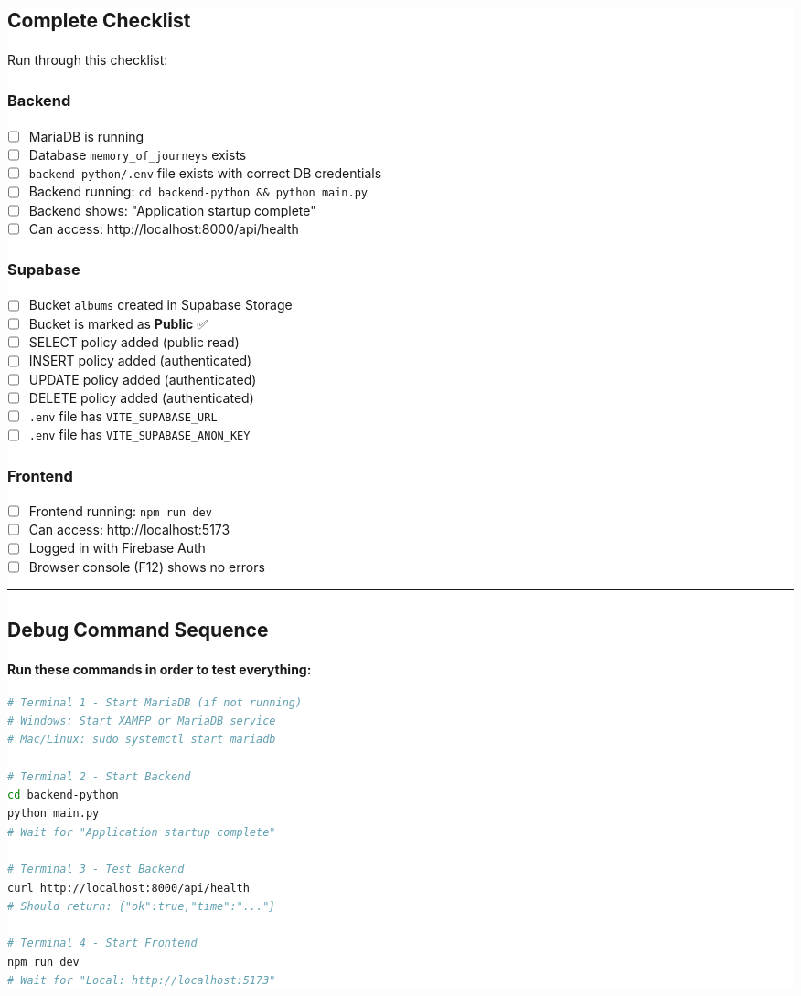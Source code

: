 
## Complete Checklist

Run through this checklist:

### Backend
- [ ] MariaDB is running
- [ ] Database `memory_of_journeys` exists
- [ ] `backend-python/.env` file exists with correct DB credentials
- [ ] Backend running: `cd backend-python && python main.py`
- [ ] Backend shows: "Application startup complete"
- [ ] Can access: http://localhost:8000/api/health

### Supabase
- [ ] Bucket `albums` created in Supabase Storage
- [ ] Bucket is marked as **Public** ✅
- [ ] SELECT policy added (public read)
- [ ] INSERT policy added (authenticated)
- [ ] UPDATE policy added (authenticated)
- [ ] DELETE policy added (authenticated)
- [ ] `.env` file has `VITE_SUPABASE_URL`
- [ ] `.env` file has `VITE_SUPABASE_ANON_KEY`

### Frontend
- [ ] Frontend running: `npm run dev`
- [ ] Can access: http://localhost:5173
- [ ] Logged in with Firebase Auth
- [ ] Browser console (F12) shows no errors

---

## Debug Command Sequence

**Run these commands in order to test everything:**

```bash
# Terminal 1 - Start MariaDB (if not running)
# Windows: Start XAMPP or MariaDB service
# Mac/Linux: sudo systemctl start mariadb

# Terminal 2 - Start Backend
cd backend-python
python main.py
# Wait for "Application startup complete"

# Terminal 3 - Test Backend
curl http://localhost:8000/api/health
# Should return: {"ok":true,"time":"..."}

# Terminal 4 - Start Frontend
npm run dev
# Wait for "Local: http://localhost:5173"
```

